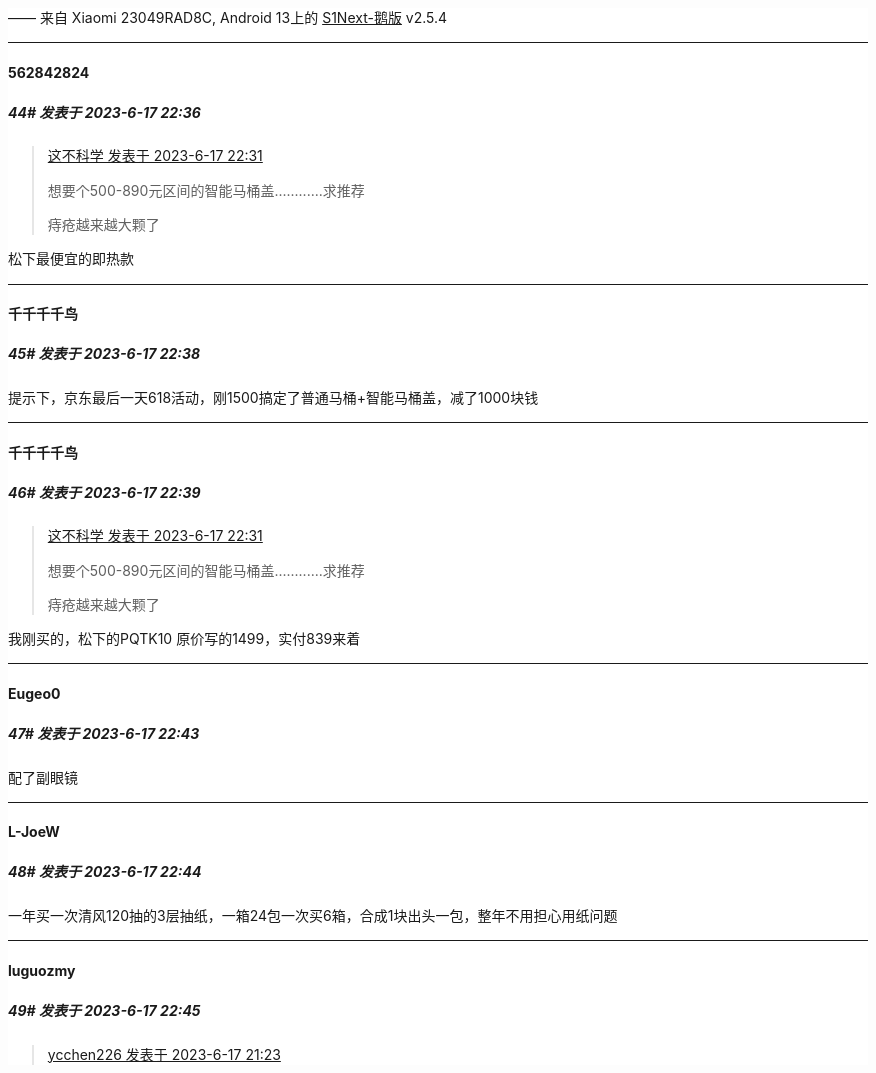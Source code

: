 —— 来自 Xiaomi 23049RAD8C, Android 13上的 [S1Next-鹅版](https://github.com/ykrank/S1-Next/releases) v2.5.4

*****

####  562842824  
##### 44#       发表于 2023-6-17 22:36

<blockquote><a href="httphttps://bbs.saraba1st.com/2b/forum.php?mod=redirect&amp;goto=findpost&amp;pid=61326238&amp;ptid=2140440" target="_blank">这不科学 发表于 2023-6-17 22:31</a>

想要个500-890元区间的智能马桶盖............求推荐

痔疮越来越大颗了</blockquote>
松下最便宜的即热款

*****

####  千千千千鸟  
##### 45#       发表于 2023-6-17 22:38

提示下，京东最后一天618活动，刚1500搞定了普通马桶+智能马桶盖，减了1000块钱

*****

####  千千千千鸟  
##### 46#       发表于 2023-6-17 22:39

<blockquote><a href="httphttps://bbs.saraba1st.com/2b/forum.php?mod=redirect&amp;goto=findpost&amp;pid=61326238&amp;ptid=2140440" target="_blank">这不科学 发表于 2023-6-17 22:31</a>

想要个500-890元区间的智能马桶盖............求推荐

痔疮越来越大颗了</blockquote>
我刚买的，松下的PQTK10 原价写的1499，实付839来着

*****

####  Eugeo0  
##### 47#       发表于 2023-6-17 22:43

配了副眼镜

*****

####  L-JoeW  
##### 48#       发表于 2023-6-17 22:44

一年买一次清风120抽的3层抽纸，一箱24包一次买6箱，合成1块出头一包，整年不用担心用纸问题

*****

####  luguozmy  
##### 49#       发表于 2023-6-17 22:45

<blockquote><a href="httphttps://bbs.saraba1st.com/2b/forum.php?mod=redirect&amp;goto=findpost&amp;pid=61325321&amp;ptid=2140440" target="_blank">ycchen226 发表于 2023-6-17 21:23</a>
